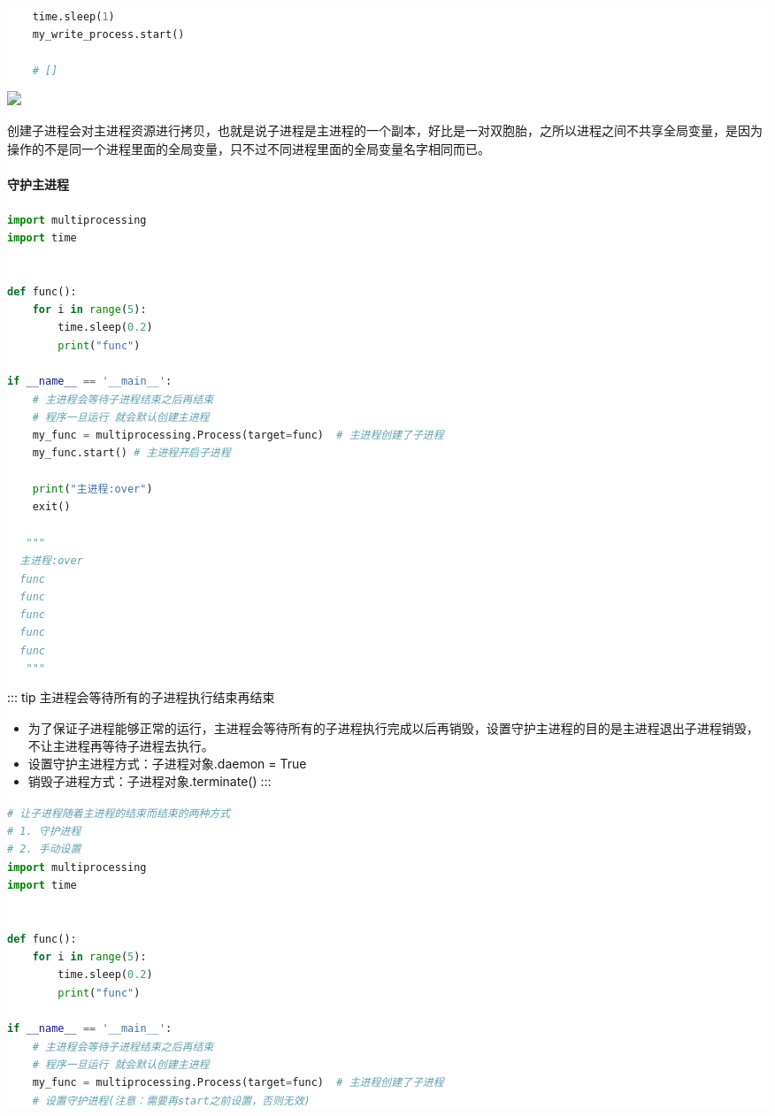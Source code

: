 ```py
    time.sleep(1)
    my_write_process.start()

    # []
```

![](https://daodaoblogpicgo.oss-cn-shanghai.aliyuncs.com/img/202404231121629.png)

创建子进程会对主进程资源进行拷贝，也就是说子进程是主进程的一个副本，好比是一对双胞胎，之所以进程之间不共享全局变量，是因为操作的不是同一个进程里面的全局变量，只不过不同进程里面的全局变量名字相同而已。

#### 守护主进程
```py
import multiprocessing
import time


def func():
    for i in range(5):
        time.sleep(0.2)
        print("func")

if __name__ == '__main__':
    # 主进程会等待子进程结束之后再结束
    # 程序一旦运行 就会默认创建主进程
    my_func = multiprocessing.Process(target=func)  # 主进程创建了子进程
    my_func.start() # 主进程开启子进程

    print("主进程:over")
    exit()

   """
  主进程:over
  func
  func
  func
  func
  func
   """ 
```

::: tip 主进程会等待所有的子进程执行结束再结束
- 为了保证子进程能够正常的运行，主进程会等待所有的子进程执行完成以后再销毁，设置守护主进程的目的是主进程退出子进程销毁，不让主进程再等待子进程去执行。  
- 设置守护主进程方式：子进程对象.daemon = True  
- 销毁子进程方式：子进程对象.terminate()
:::

```py
# 让子进程随着主进程的结束而结束的两种方式
# 1. 守护进程
# 2. 手动设置
import multiprocessing
import time


def func():
    for i in range(5):
        time.sleep(0.2)
        print("func")

if __name__ == '__main__':
    # 主进程会等待子进程结束之后再结束
    # 程序一旦运行 就会默认创建主进程
    my_func = multiprocessing.Process(target=func)  # 主进程创建了子进程
    # 设置守护进程(注意：需要再start之前设置，否则无效)
```